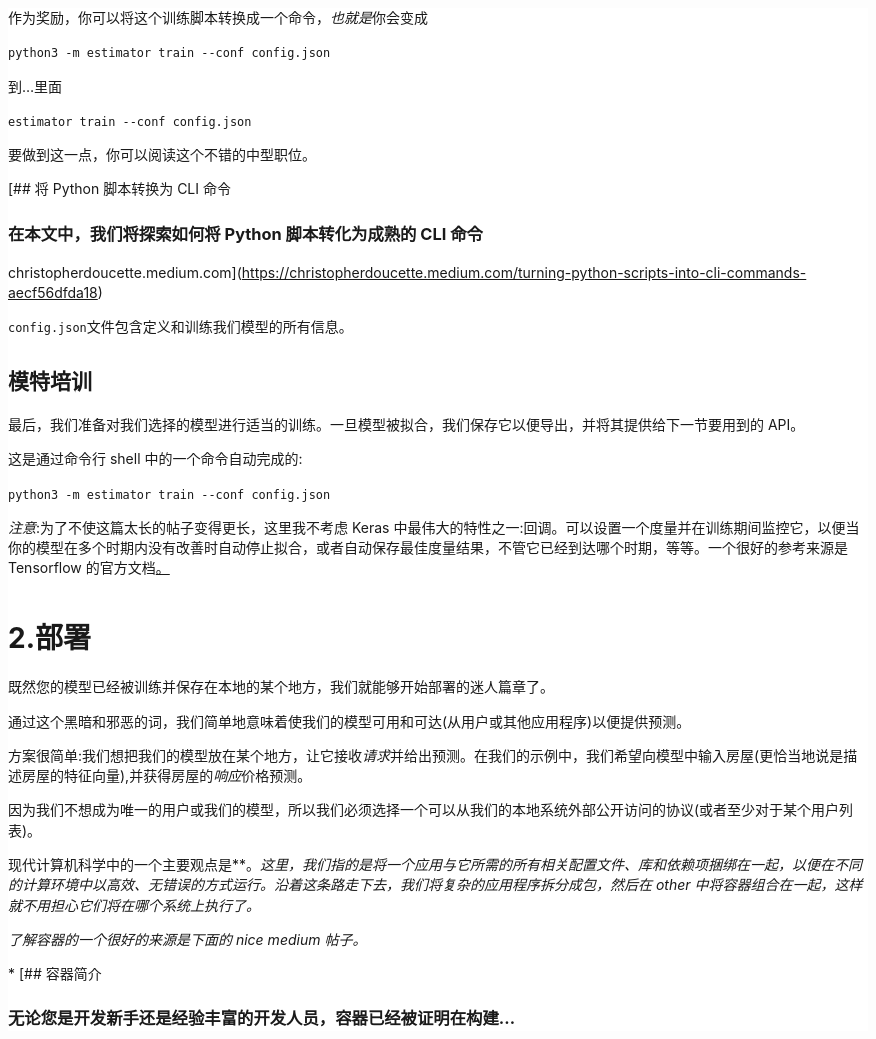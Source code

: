 作为奖励，你可以将这个训练脚本转换成一个命令，*也就是*你会变成

```
python3 -m estimator train --conf config.json
```

到…里面

```
estimator train --conf config.json
```

要做到这一点，你可以阅读这个不错的中型职位。

[](https://christopherdoucette.medium.com/turning-python-scripts-into-cli-commands-aecf56dfda18) [## 将 Python 脚本转换为 CLI 命令

### 在本文中，我们将探索如何将 Python 脚本转化为成熟的 CLI 命令

christopherdoucette.medium.com](https://christopherdoucette.medium.com/turning-python-scripts-into-cli-commands-aecf56dfda18) 

`config.json`文件包含定义和训练我们模型的所有信息。

## 模特培训

最后，我们准备对我们选择的模型进行适当的训练。一旦模型被拟合，我们保存它以便导出，并将其提供给下一节要用到的 API。

这是通过命令行 shell 中的一个命令自动完成的:

```
python3 -m estimator train --conf config.json
```

*注意*:为了不使这篇太长的帖子变得更长，这里我不考虑 Keras 中最伟大的特性之一:回调。可以设置一个度量并在训练期间监控它，以便当你的模型在多个时期内没有改善时自动停止拟合，或者自动保存最佳度量结果，不管它已经到达哪个时期，等等。一个很好的参考来源是 Tensorflow 的官方文档[。](https://www.tensorflow.org/guide/keras/custom_callback)

# 2.部署

既然您的模型已经被训练并保存在本地的某个地方，我们就能够开始部署的迷人篇章了。

通过这个黑暗和邪恶的词，我们简单地意味着使我们的模型可用和可达(从用户或其他应用程序)以便提供预测。

方案很简单:我们想把我们的模型放在某个地方，让它接收*请求*并给出预测。在我们的示例中，我们希望向模型中输入房屋(更恰当地说是描述房屋的特征向量),并获得房屋的*响应*价格预测。

因为我们不想成为唯一的用户或我们的模型，所以我们必须选择一个可以从我们的本地系统外部公开访问的协议(或者至少对于某个用户列表)。

现代计算机科学中的一个主要观点是[](https://www.sumologic.com/glossary/container/)**。*这里，我们指的是将一个应用与它所需的所有相关配置文件、库和依赖项捆绑在一起，以便在不同的计算环境中以高效、无错误的方式运行。沿着这条路走下去，我们将复杂的应用程序拆分成包，然后在 other 中将容器组合在一起，这样就不用担心它们将在哪个系统上执行了。*

*了解容器的一个很好的来源是下面的 nice medium 帖子。*

*[](https://medium.com/cycleplatform/a-brief-introduction-to-containers-d34e64e61bc1) [## 容器简介

### 无论您是开发新手还是经验丰富的开发人员，容器已经被证明在构建…
